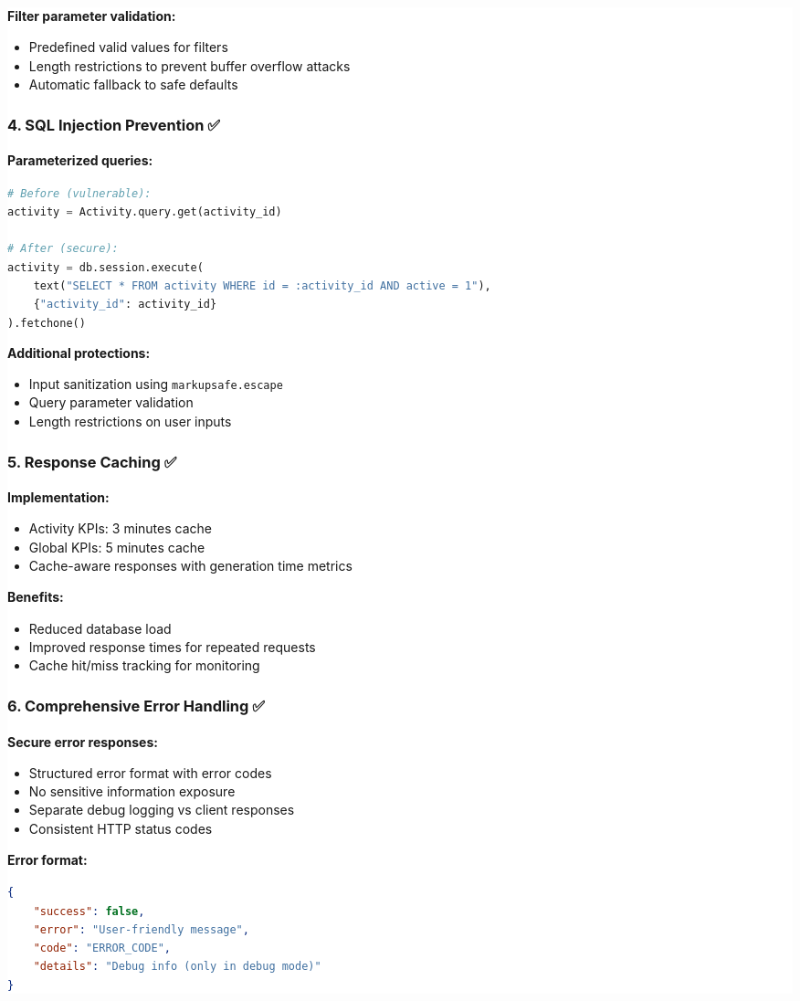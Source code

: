 **Filter parameter validation:**
- Predefined valid values for filters
- Length restrictions to prevent buffer overflow attacks
- Automatic fallback to safe defaults

### 4. SQL Injection Prevention ✅

**Parameterized queries:**
```python
# Before (vulnerable):
activity = Activity.query.get(activity_id)

# After (secure):
activity = db.session.execute(
    text("SELECT * FROM activity WHERE id = :activity_id AND active = 1"),
    {"activity_id": activity_id}
).fetchone()
```

**Additional protections:**
- Input sanitization using `markupsafe.escape`
- Query parameter validation
- Length restrictions on user inputs

### 5. Response Caching ✅

**Implementation:**
- Activity KPIs: 3 minutes cache
- Global KPIs: 5 minutes cache
- Cache-aware responses with generation time metrics

**Benefits:**
- Reduced database load
- Improved response times for repeated requests
- Cache hit/miss tracking for monitoring

### 6. Comprehensive Error Handling ✅

**Secure error responses:**
- Structured error format with error codes
- No sensitive information exposure
- Separate debug logging vs client responses
- Consistent HTTP status codes

**Error format:**
```json
{
    "success": false,
    "error": "User-friendly message",
    "code": "ERROR_CODE",
    "details": "Debug info (only in debug mode)"
}
```
